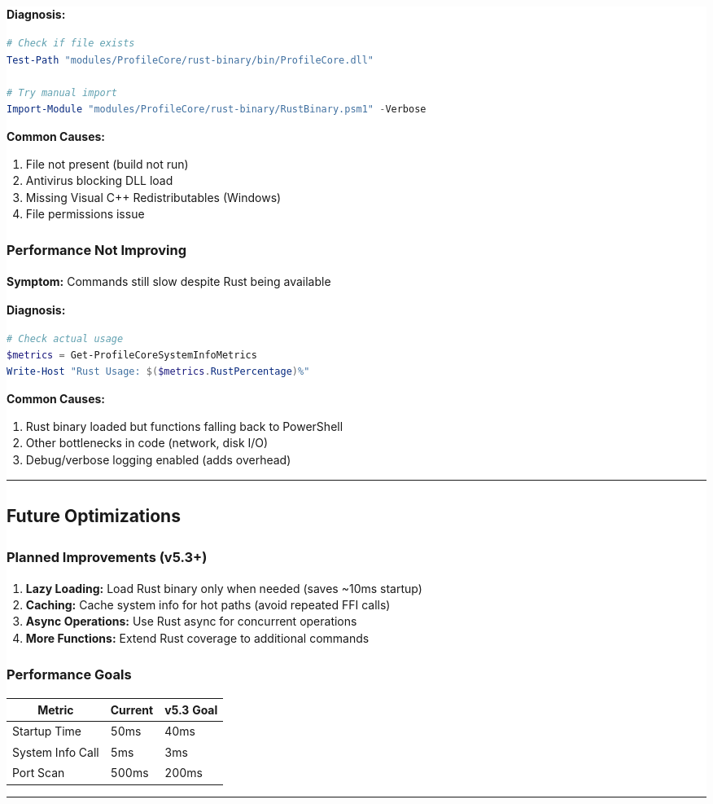 **Diagnosis:**

```powershell
# Check if file exists
Test-Path "modules/ProfileCore/rust-binary/bin/ProfileCore.dll"

# Try manual import
Import-Module "modules/ProfileCore/rust-binary/RustBinary.psm1" -Verbose
```

**Common Causes:**

1. File not present (build not run)
2. Antivirus blocking DLL load
3. Missing Visual C++ Redistributables (Windows)
4. File permissions issue

### Performance Not Improving

**Symptom:** Commands still slow despite Rust being available

**Diagnosis:**

```powershell
# Check actual usage
$metrics = Get-ProfileCoreSystemInfoMetrics
Write-Host "Rust Usage: $($metrics.RustPercentage)%"
```

**Common Causes:**

1. Rust binary loaded but functions falling back to PowerShell
2. Other bottlenecks in code (network, disk I/O)
3. Debug/verbose logging enabled (adds overhead)

---

## Future Optimizations

### Planned Improvements (v5.3+)

1. **Lazy Loading:** Load Rust binary only when needed (saves ~10ms startup)
2. **Caching:** Cache system info for hot paths (avoid repeated FFI calls)
3. **Async Operations:** Use Rust async for concurrent operations
4. **More Functions:** Extend Rust coverage to additional commands

### Performance Goals

| Metric           | Current | v5.3 Goal |
| ---------------- | ------- | --------- |
| Startup Time     | 50ms    | 40ms      |
| System Info Call | 5ms     | 3ms       |
| Port Scan        | 500ms   | 200ms     |

---
